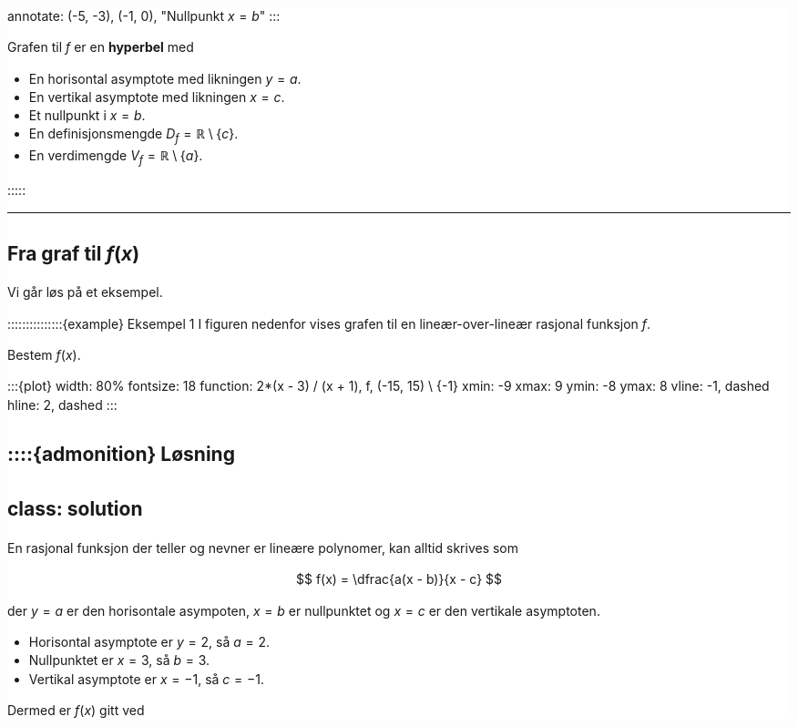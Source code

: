 annotate: (-5, -3), (-1, 0), "Nullpunkt $x = b$"
:::


Grafen til $f$ er en **hyperbel** med 
* En horisontal asymptote med likningen $y = a$.
* En vertikal asymptote med likningen $x = c$.
* Et nullpunkt i $x = b$. 
* En definisjonsmengde $D_f = \mathbb{R} \setminus \{c\}$.
* En verdimengde $V_f = \mathbb{R} \setminus \{a\}$.


:::::

---

## Fra graf til $f(x)$

Vi går løs på et eksempel. 

:::::::::::::::{example} Eksempel 1
I figuren nedenfor vises grafen til en lineær-over-lineær rasjonal funksjon $f$. 

Bestem $f(x)$.


:::{plot}
width: 80%
fontsize: 18
function: 2*(x - 3) / (x + 1), f, (-15, 15) \ {-1}
xmin: -9
xmax: 9
ymin: -8
ymax: 8
vline: -1, dashed
hline: 2, dashed
:::


::::{admonition} Løsning
---
class: solution
---
En rasjonal funksjon der teller og nevner er lineære polynomer, kan alltid skrives som

$$
f(x) = \dfrac{a(x - b)}{x - c}
$$

der $y = a$ er den horisontale asympoten, $x = b$ er nullpunktet og $x = c$ er den vertikale asymptoten. 

* Horisontal asymptote er $y = 2$, så $a = 2$.
* Nullpunktet er $x = 3$, så $b = 3$.
* Vertikal asymptote er $x = -1$, så $c = -1$.

Dermed er $f(x)$ gitt ved 
